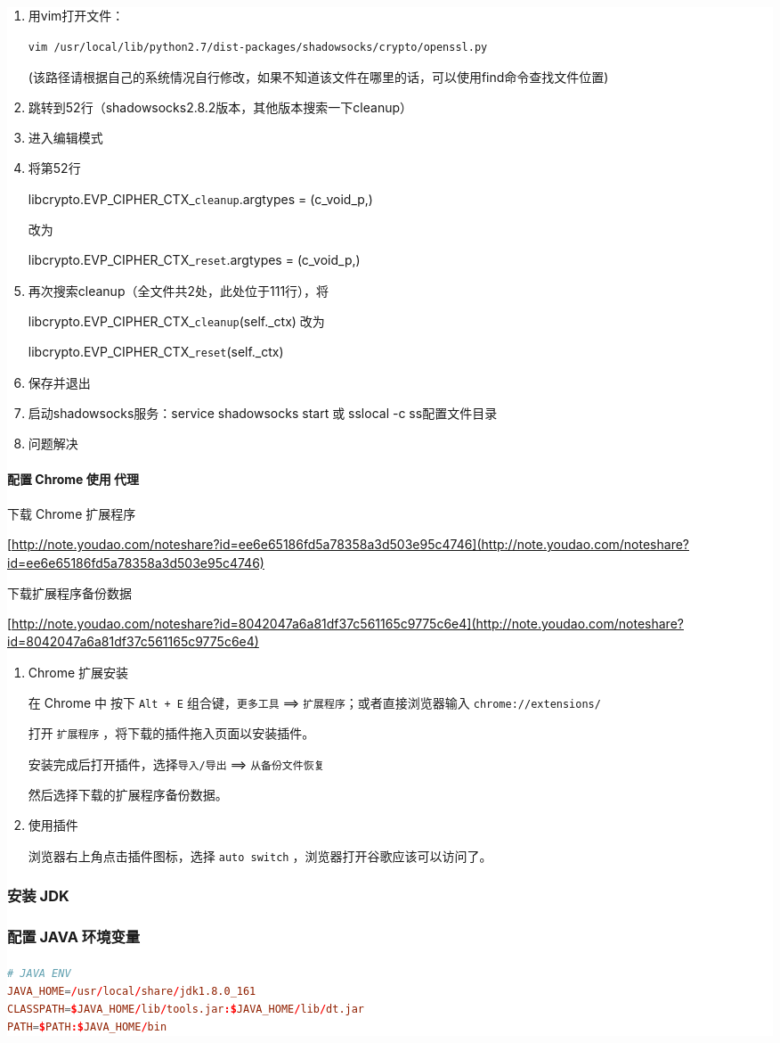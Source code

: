 1. 用vim打开文件：

    `vim /usr/local/lib/python2.7/dist-packages/shadowsocks/crypto/openssl.py`

    (该路径请根据自己的系统情况自行修改，如果不知道该文件在哪里的话，可以使用find命令查找文件位置)

2. 跳转到52行（shadowsocks2.8.2版本，其他版本搜索一下cleanup）

3. 进入编辑模式

4. 将第52行

    libcrypto.EVP_CIPHER_CTX_`cleanup`.argtypes = (c_void_p,)

    改为

    libcrypto.EVP_CIPHER_CTX_`reset`.argtypes = (c_void_p,)

5. 再次搜索cleanup（全文件共2处，此处位于111行），将

    libcrypto.EVP_CIPHER_CTX_`cleanup`(self._ctx)
    改为

    libcrypto.EVP_CIPHER_CTX_`reset`(self._ctx)

6. 保存并退出
7. 启动shadowsocks服务：service shadowsocks start 或 sslocal -c ss配置文件目录
8. 问题解决

#### 配置 Chrome 使用 代理

下载 Chrome 扩展程序

[http://note.youdao.com/noteshare?id=ee6e65186fd5a78358a3d503e95c4746](http://note.youdao.com/noteshare?id=ee6e65186fd5a78358a3d503e95c4746)

下载扩展程序备份数据

[http://note.youdao.com/noteshare?id=8042047a6a81df37c561165c9775c6e4](http://note.youdao.com/noteshare?id=8042047a6a81df37c561165c9775c6e4)

1. Chrome 扩展安装

    在 Chrome 中 按下 `Alt + E` 组合键，`更多工具` ==> `扩展程序`；或者直接浏览器输入 `chrome://extensions/`

    打开 `扩展程序` ，将下载的插件拖入页面以安装插件。

    安装完成后打开插件，选择`导入/导出` ==> `从备份文件恢复`

    然后选择下载的扩展程序备份数据。

2. 使用插件

    浏览器右上角点击插件图标，选择 `auto switch` ，浏览器打开谷歌应该可以访问了。

### 安装 JDK

### 配置 JAVA 环境变量

```conf
# JAVA ENV
JAVA_HOME=/usr/local/share/jdk1.8.0_161
CLASSPATH=$JAVA_HOME/lib/tools.jar:$JAVA_HOME/lib/dt.jar
PATH=$PATH:$JAVA_HOME/bin
```
